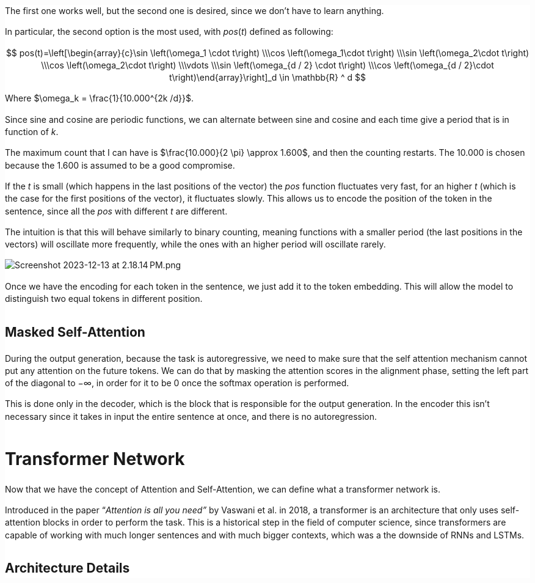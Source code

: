The first one works well, but the second one is desired, since we don’t have to learn anything.

In particular, the second option is the most used, with $pos(t)$ defined as following:

$$
pos(t)=\left[\begin{array}{c}\sin \left(\omega_1 \cdot t\right) \\\cos \left(\omega_1\cdot t\right) \\\sin \left(\omega_2\cdot t\right) \\\cos \left(\omega_2\cdot t\right) \\\vdots \\\sin \left(\omega_{d / 2} \cdot t\right) \\\cos \left(\omega_{d / 2}\cdot t\right)\end{array}\right]_d \in \mathbb{R} ^ d
$$

Where $\omega_k = \frac{1}{10.000^{2k /d}}$.

Since sine and cosine are periodic functions, we can alternate between sine and cosine and each time give a period that is in function of $k$.

The maximum count that I can have is $\frac{10.000}{2 \pi} \approx 1.600$, and then the counting restarts. The $10.000$ is chosen because the $1.600$ is assumed to be a good compromise. 

If the $t$ is small (which happens in the last positions of the vector) the $pos$ function fluctuates very fast, for an higher $t$ (which is the case for the first positions of the vector), it fluctuates slowly. This allows us to encode the position of the token in the sentence, since all the $pos$ with different $t$ are different.

The intuition is that this will behave similarly to binary counting, meaning functions with a smaller period (the last positions in the vectors) will oscillate more frequently, while the ones with an higher period will oscillate rarely. 

![Screenshot 2023-12-13 at 2.18.14 PM.png](Screenshot_2023-12-13_at_2.18.14_PM.png)

Once we have the encoding for each token in the sentence, we just add it to the token embedding. This will allow the model to distinguish two equal tokens in different position.

## Masked Self-Attention

During the output generation, because the task is autoregressive, we need to make sure that the self attention mechanism cannot put any attention on the future tokens. We can do that by masking the attention scores in the alignment phase, setting the left part of the diagonal to $-\infty$, in order for it to be $0$ once the softmax operation is performed.

This is done only in the decoder, which is the block that is responsible for the output generation. In the encoder this isn’t necessary since it takes in input the entire sentence at once, and there is no autoregression.

# Transformer Network

Now that we have the concept of Attention and Self-Attention, we can define what a transformer network is.

Introduced in the paper “*Attention is all you need”* by Vaswani et al. in 2018, a transformer is an architecture that only uses self-attention blocks in order to perform the task. This is a historical step in the field of computer science, since transformers are capable of working with much longer sentences and with much bigger contexts, which was a the downside of RNNs and LSTMs.

## Architecture Details
